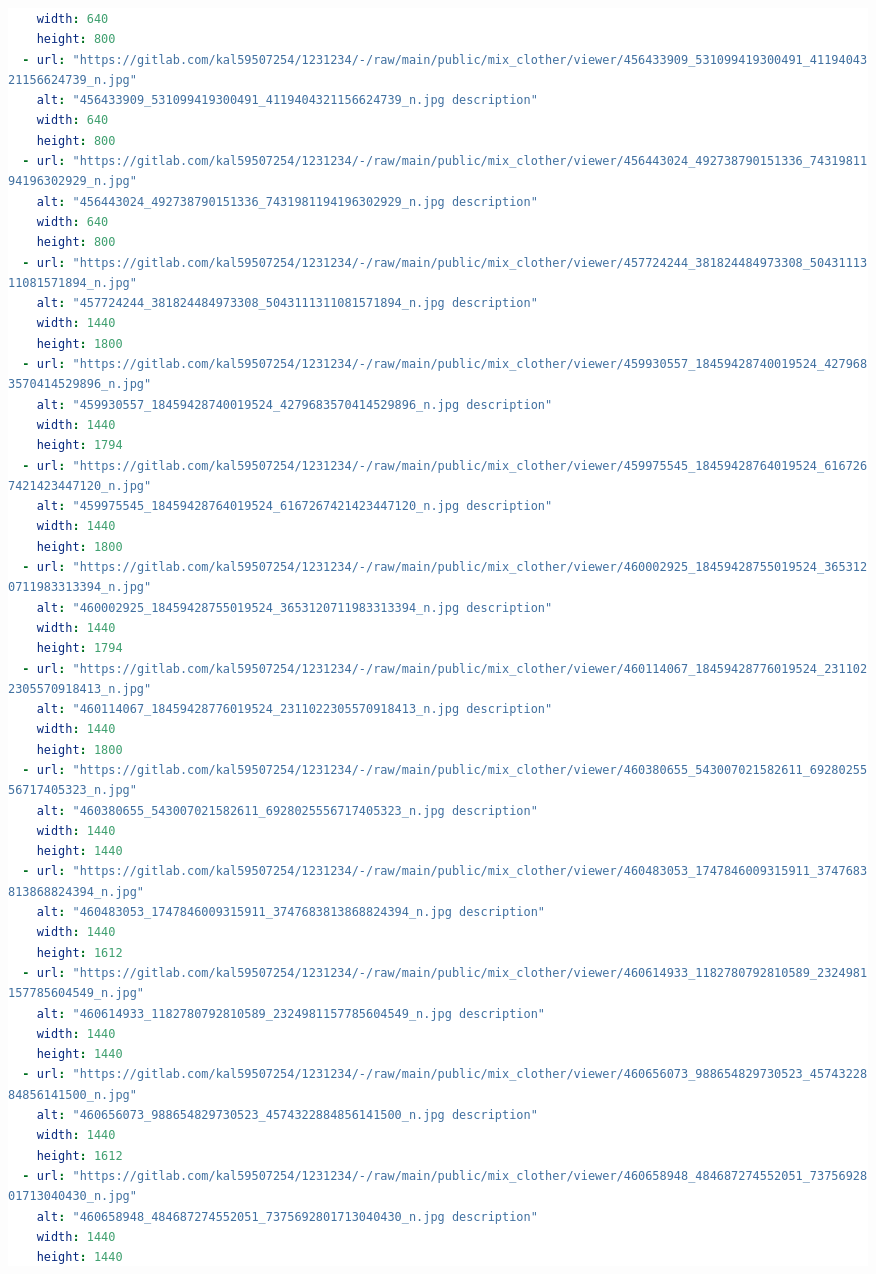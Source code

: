 ```yaml
    width: 640
    height: 800
  - url: "https://gitlab.com/kal59507254/1231234/-/raw/main/public/mix_clother/viewer/456433909_531099419300491_4119404321156624739_n.jpg"
    alt: "456433909_531099419300491_4119404321156624739_n.jpg description"
    width: 640
    height: 800
  - url: "https://gitlab.com/kal59507254/1231234/-/raw/main/public/mix_clother/viewer/456443024_492738790151336_7431981194196302929_n.jpg"
    alt: "456443024_492738790151336_7431981194196302929_n.jpg description"
    width: 640
    height: 800
  - url: "https://gitlab.com/kal59507254/1231234/-/raw/main/public/mix_clother/viewer/457724244_381824484973308_5043111311081571894_n.jpg"
    alt: "457724244_381824484973308_5043111311081571894_n.jpg description"
    width: 1440
    height: 1800
  - url: "https://gitlab.com/kal59507254/1231234/-/raw/main/public/mix_clother/viewer/459930557_18459428740019524_4279683570414529896_n.jpg"
    alt: "459930557_18459428740019524_4279683570414529896_n.jpg description"
    width: 1440
    height: 1794
  - url: "https://gitlab.com/kal59507254/1231234/-/raw/main/public/mix_clother/viewer/459975545_18459428764019524_6167267421423447120_n.jpg"
    alt: "459975545_18459428764019524_6167267421423447120_n.jpg description"
    width: 1440
    height: 1800
  - url: "https://gitlab.com/kal59507254/1231234/-/raw/main/public/mix_clother/viewer/460002925_18459428755019524_3653120711983313394_n.jpg"
    alt: "460002925_18459428755019524_3653120711983313394_n.jpg description"
    width: 1440
    height: 1794
  - url: "https://gitlab.com/kal59507254/1231234/-/raw/main/public/mix_clother/viewer/460114067_18459428776019524_2311022305570918413_n.jpg"
    alt: "460114067_18459428776019524_2311022305570918413_n.jpg description"
    width: 1440
    height: 1800
  - url: "https://gitlab.com/kal59507254/1231234/-/raw/main/public/mix_clother/viewer/460380655_543007021582611_6928025556717405323_n.jpg"
    alt: "460380655_543007021582611_6928025556717405323_n.jpg description"
    width: 1440
    height: 1440
  - url: "https://gitlab.com/kal59507254/1231234/-/raw/main/public/mix_clother/viewer/460483053_1747846009315911_3747683813868824394_n.jpg"
    alt: "460483053_1747846009315911_3747683813868824394_n.jpg description"
    width: 1440
    height: 1612
  - url: "https://gitlab.com/kal59507254/1231234/-/raw/main/public/mix_clother/viewer/460614933_1182780792810589_2324981157785604549_n.jpg"
    alt: "460614933_1182780792810589_2324981157785604549_n.jpg description"
    width: 1440
    height: 1440
  - url: "https://gitlab.com/kal59507254/1231234/-/raw/main/public/mix_clother/viewer/460656073_988654829730523_4574322884856141500_n.jpg"
    alt: "460656073_988654829730523_4574322884856141500_n.jpg description"
    width: 1440
    height: 1612
  - url: "https://gitlab.com/kal59507254/1231234/-/raw/main/public/mix_clother/viewer/460658948_484687274552051_7375692801713040430_n.jpg"
    alt: "460658948_484687274552051_7375692801713040430_n.jpg description"
    width: 1440
    height: 1440
```